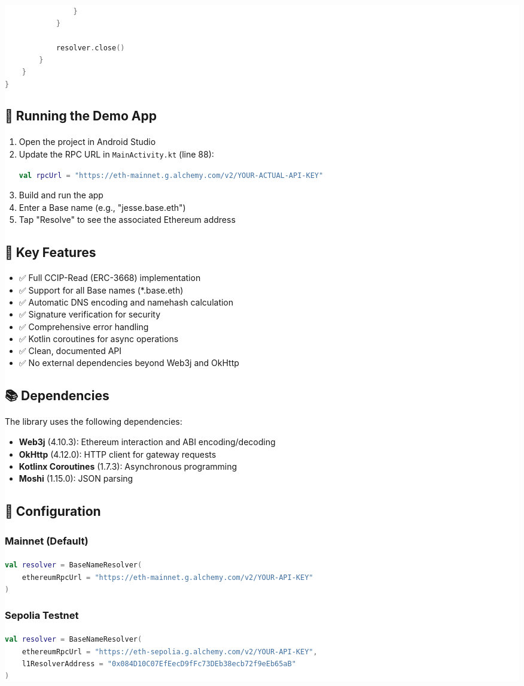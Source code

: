 ```kotlin
                }
            }
            
            resolver.close()
        }
    }
}
```

## 🧪 Running the Demo App

1. Open the project in Android Studio
2. Update the RPC URL in `MainActivity.kt` (line 88):
   ```kotlin
   val rpcUrl = "https://eth-mainnet.g.alchemy.com/v2/YOUR-ACTUAL-API-KEY"
   ```
3. Build and run the app
4. Enter a Base name (e.g., "jesse.base.eth")
5. Tap "Resolve" to see the associated Ethereum address

## 🔑 Key Features

- ✅ Full CCIP-Read (ERC-3668) implementation
- ✅ Support for all Base names (*.base.eth)
- ✅ Automatic DNS encoding and namehash calculation
- ✅ Signature verification for security
- ✅ Comprehensive error handling
- ✅ Kotlin coroutines for async operations
- ✅ Clean, documented API
- ✅ No external dependencies beyond Web3j and OkHttp

## 📚 Dependencies

The library uses the following dependencies:

- **Web3j** (4.10.3): Ethereum interaction and ABI encoding/decoding
- **OkHttp** (4.12.0): HTTP client for gateway requests
- **Kotlinx Coroutines** (1.7.3): Asynchronous programming
- **Moshi** (1.15.0): JSON parsing

## 🔧 Configuration

### Mainnet (Default)
```kotlin
val resolver = BaseNameResolver(
    ethereumRpcUrl = "https://eth-mainnet.g.alchemy.com/v2/YOUR-API-KEY"
)
```

### Sepolia Testnet
```kotlin
val resolver = BaseNameResolver(
    ethereumRpcUrl = "https://eth-sepolia.g.alchemy.com/v2/YOUR-API-KEY",
    l1ResolverAddress = "0x084D10C07EfEecD9fFc73DEb38ecb72f9eEb65aB"
)
```
